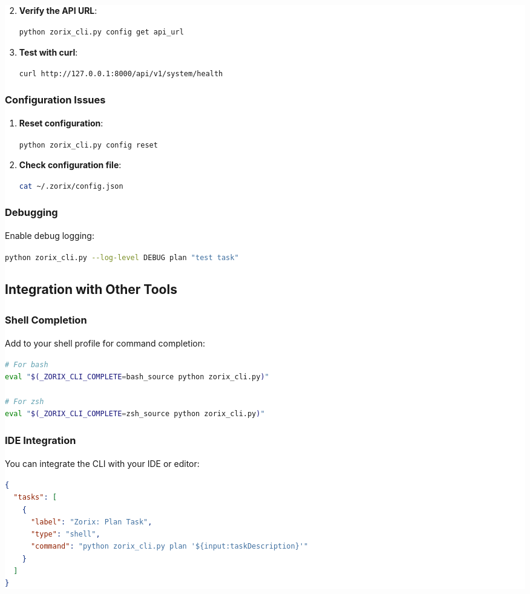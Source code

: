 2. **Verify the API URL**:
   ```bash
   python zorix_cli.py config get api_url
   ```

3. **Test with curl**:
   ```bash
   curl http://127.0.0.1:8000/api/v1/system/health
   ```

### Configuration Issues

1. **Reset configuration**:
   ```bash
   python zorix_cli.py config reset
   ```

2. **Check configuration file**:
   ```bash
   cat ~/.zorix/config.json
   ```

### Debugging

Enable debug logging:

```bash
python zorix_cli.py --log-level DEBUG plan "test task"
```

## Integration with Other Tools

### Shell Completion

Add to your shell profile for command completion:

```bash
# For bash
eval "$(_ZORIX_CLI_COMPLETE=bash_source python zorix_cli.py)"

# For zsh
eval "$(_ZORIX_CLI_COMPLETE=zsh_source python zorix_cli.py)"
```

### IDE Integration

You can integrate the CLI with your IDE or editor:

```json
{
  "tasks": [
    {
      "label": "Zorix: Plan Task",
      "type": "shell",
      "command": "python zorix_cli.py plan '${input:taskDescription}'"
    }
  ]
}
```
